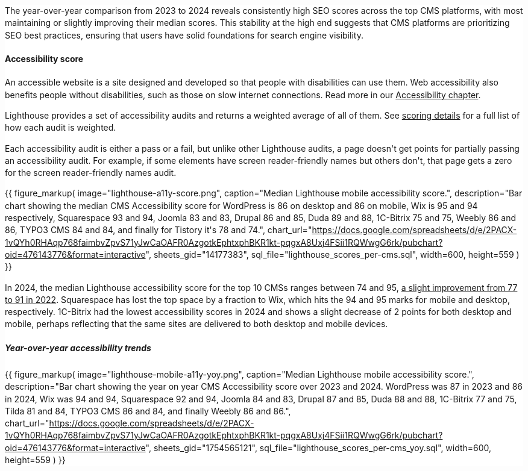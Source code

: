 The year-over-year comparison from 2023 to 2024 reveals consistently high SEO scores across the top CMS platforms, with most maintaining or slightly improving their median scores. This stability at the high end suggests that CMS platforms are prioritizing SEO best practices, ensuring that users have solid foundations for search engine visibility.

#### Accessibility score

An accessible website is a site designed and developed so that people with disabilities can use them. Web accessibility also benefits people without disabilities, such as those on slow internet connections. Read more in our [Accessibility chapter](../2022/accessibility).

Lighthouse provides a set of accessibility audits and returns a weighted average of all of them. See <a hreflang="en" href="https://web.dev/accessibility-scoring/">scoring details</a> for a full list of how each audit is weighted.

Each accessibility audit is either a pass or a fail, but unlike other Lighthouse audits, a page doesn't get points for partially passing an accessibility audit. For example, if some elements have screen reader-friendly names but others don't, that page gets a zero for the screen reader-friendly names audit.

{{ figure_markup(
  image="lighthouse-a11y-score.png",
  caption="Median Lighthouse mobile accessibility score.",
  description="Bar chart showing the median CMS Accessibility score for WordPress is 86 on desktop and 86 on mobile, Wix is 95 and 94 respectively, Squarespace 93 and 94, Joomla 83 and 83, Drupal 86 and 85, Duda 89 and 88, 1C-Bitrix 75 and 75, Weebly 86 and 86, TYPO3 CMS 84 and 84, and finally for Tistory it's 78 and 74.",
  chart_url="https://docs.google.com/spreadsheets/d/e/2PACX-1vQYh0RHAqp768faimbvZpvS71yJwCaOAFR0AzgotkEphtxphBKR1kt-pqgxA8Uxj4FSii1RQWwgG6rk/pubchart?oid=476143776&format=interactive",
  sheets_gid="14177383",
  sql_file="lighthouse_scores_per-cms.sql",
  width=600,
  height=559
  )
}}

In 2024, the median Lighthouse accessibility score for the top 10 CMSs ranges between 74 and 95, [a slight improvement from 77 to 91 in 2022](../2022/cms#accessibility-score). Squarespace has lost the top space by a fraction to Wix, which hits the 94 and 95 marks for mobile and desktop, respectively. 1C-Bitrix had the lowest accessibility scores in 2024 and shows a slight decrease of 2 points for both desktop and mobile, perhaps reflecting that the same sites are delivered to both desktop and mobile devices.

##### Year-over-year accessibility trends

{{ figure_markup(
  image="lighthouse-mobile-a11y-yoy.png",
  caption="Median Lighthouse mobile accessibility score.",
  description="Bar chart showing the year on year CMS Accessibility score over 2023 and 2024. WordPress was 87 in 2023 and 86 in 2024, Wix was 94 and 94, Squarespace 92 and 94, Joomla 84 and 83, Drupal 87 and 85, Duda 88 and 88, 1C-Bitrix 77 and 75, Tilda 81 and 84, TYPO3 CMS 86 and 84, and finally Weebly 86 and 86.",
  chart_url="https://docs.google.com/spreadsheets/d/e/2PACX-1vQYh0RHAqp768faimbvZpvS71yJwCaOAFR0AzgotkEphtxphBKR1kt-pqgxA8Uxj4FSii1RQWwgG6rk/pubchart?oid=476143776&format=interactive",
  sheets_gid="1754565121",
  sql_file="lighthouse_scores_per-cms_yoy.sql",
  width=600,
  height=559
  )
}}
